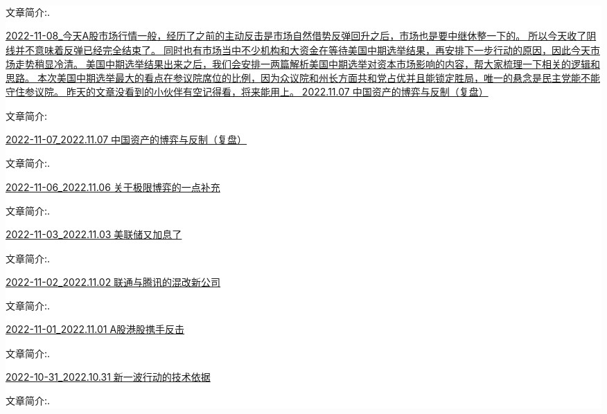 文章简介:.



[2022-11-08_今天A股市场行情一般，经历了之前的主动反击是市场自然借势反弹回升之后，市场也是要中继休整一下的。
所以今天收了阴线并不意味着反弹已经完全结束了。
同时也有市场当中不少机构和大资金在等待美国中期选举结果，再安排下一步行动的原因，因此今天市场走势稍显冷清。
美国中期选举结果出来之后，我们会安排一两篇解析美国中期选举对资本市场影响的内容，帮大家梳理一下相关的逻辑和思路。
本次美国中期选举最大的看点在参议院席位的比例，因为众议院和州长方面共和党占优并且能锁定胜局，唯一的悬念是民主党能不能守住参议院。
昨天的文章没看到的小伙伴有空记得看，将来能用上。
2022.11.07 中国资产的博弈与反制（复盘）](http://mp.weixin.qq.com/s?__biz=MzI1NzAwNzY4OQ==&mid=2649459468&idx=1&sn=2fca022e8065659222476b709e15ab31&chksm=f201222ac576ab3cda728bd03e48082b643c8aa3d1dc8f80b76bc7acbfd896aa02e919498bd2#rd)

文章简介:



[2022-11-07_2022.11.07 中国资产的博弈与反制（复盘）](http://mp.weixin.qq.com/s?__biz=MzI1NzAwNzY4OQ==&mid=2649459466&idx=1&sn=7c6bb5e67d0c371cc411308731b9eabf&chksm=f201222cc576ab3a6cc18cd25cb077770d8da70ff8aa22f9cc3daecd17214c019d08a5934c3b#rd)

文章简介:.



[2022-11-06_2022.11.06 关于极限博弈的一点补充](http://mp.weixin.qq.com/s?__biz=MzI1NzAwNzY4OQ==&mid=2649459438&idx=1&sn=d74bf2d2546ad3764fad82421d285eec&chksm=f20123c8c576aade5d85eafcb742a586d06bc5777a3489f33d4143d191b157f84862a45f2ec3#rd)

文章简介:.



[2022-11-03_2022.11.03 美联储又加息了](http://mp.weixin.qq.com/s?__biz=MzI1NzAwNzY4OQ==&mid=2649459425&idx=1&sn=7d1578d51be3ed666ad743a2076d0472&chksm=f20123c7c576aad1b51632e37334f90b7ee8a62371175baefc19fbdec8e5b266f99620240c53#rd)

文章简介:.



[2022-11-02_2022.11.02 联通与腾讯的混改新公司](http://mp.weixin.qq.com/s?__biz=MzI1NzAwNzY4OQ==&mid=2649459411&idx=1&sn=a92b76bb23515d322a29a50b209a2c72&chksm=f20123f5c576aae3d965b3df541d0551041b9b55afcb8806f130e743ab1656473a47885eaf58#rd)

文章简介:.



[2022-11-01_2022.11.01 A股港股携手反击](http://mp.weixin.qq.com/s?__biz=MzI1NzAwNzY4OQ==&mid=2649459396&idx=1&sn=1b0401c56feba09bc84ea92182598118&chksm=f20123e2c576aaf425a3470e2bdef298e292bc24bd33520c84d665fd7caa8c1f466637aeef14#rd)

文章简介:.



[2022-10-31_2022.10.31 新一波行动的技术依据](http://mp.weixin.qq.com/s?__biz=MzI1NzAwNzY4OQ==&mid=2649459381&idx=1&sn=41f8bcec6293b92da59f03e6a131bf32&chksm=f2012393c576aa856b13783f1debf14f2e41709c180cb7dfac28aa913598a76cd3a266e95be2#rd)

文章简介:.
